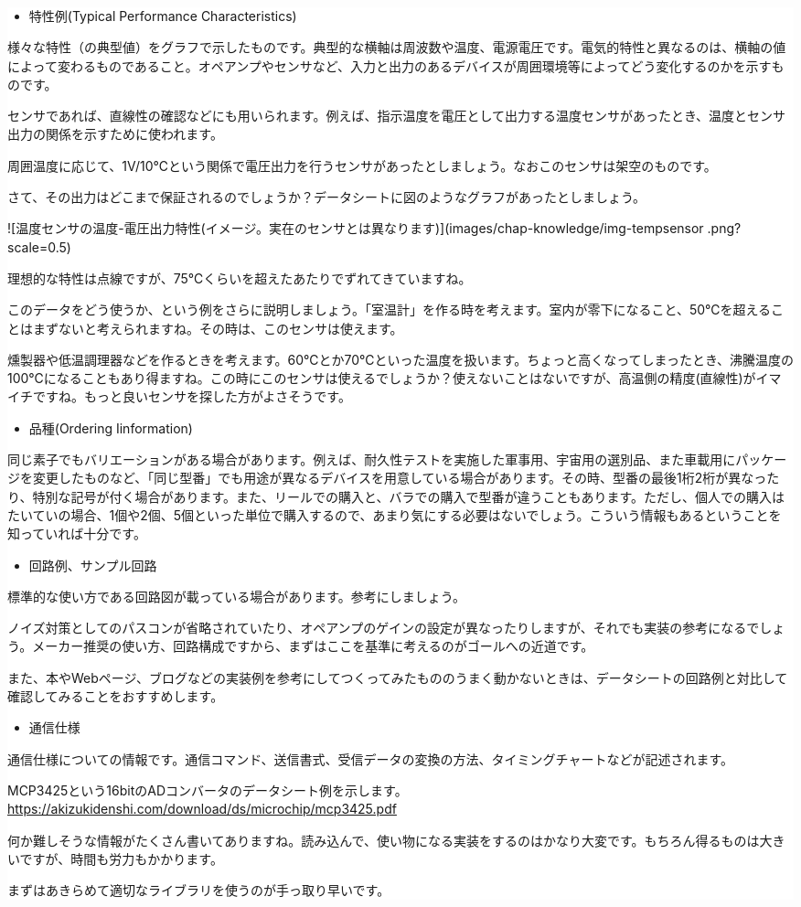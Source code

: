 * 特性例(Typical Performance Characteristics)

様々な特性（の典型値）をグラフで示したものです。典型的な横軸は周波数や温度、電源電圧です。電気的特性と異なるのは、横軸の値によって変わるものであること。オペアンプやセンサなど、入力と出力のあるデバイスが周囲環境等によってどう変化するのかを示すものです。

センサであれば、直線性の確認などにも用いられます。例えば、指示温度を電圧として出力する温度センサがあったとき、温度とセンサ出力の関係を示すために使われます。

周囲温度に応じて、1V/10℃という関係で電圧出力を行うセンサがあったとしましょう。なおこのセンサは架空のものです。

さて、その出力はどこまで保証されるのでしょうか？データシートに図のようなグラフがあったとしましょう。

![温度センサの温度-電圧出力特性(イメージ。実在のセンサとは異なります)](images/chap-knowledge/img-tempsensor
.png?scale=0.5)

理想的な特性は点線ですが、75℃くらいを超えたあたりでずれてきていますね。

このデータをどう使うか、という例をさらに説明しましょう。「室温計」を作る時を考えます。室内が零下になること、50℃を超えることはまずないと考えられますね。その時は、このセンサは使えます。

燻製器や低温調理器などを作るときを考えます。60℃とか70℃といった温度を扱います。ちょっと高くなってしまったとき、沸騰温度の100℃になることもあり得ますね。この時にこのセンサは使えるでしょうか？使えないことはないですが、高温側の精度(直線性)がイマイチですね。もっと良いセンサを探した方がよさそうです。

* 品種(Ordering Iinformation)

同じ素子でもバリエーションがある場合があります。例えば、耐久性テストを実施した軍事用、宇宙用の選別品、また車載用にパッケージを変更したものなど、「同じ型番」でも用途が異なるデバイスを用意している場合があります。その時、型番の最後1桁2桁が異なったり、特別な記号が付く場合があります。また、リールでの購入と、バラでの購入で型番が違うこともあります。ただし、個人での購入はたいていの場合、1個や2個、5個といった単位で購入するので、あまり気にする必要はないでしょう。こういう情報もあるということを知っていれば十分です。

* 回路例、サンプル回路

標準的な使い方である回路図が載っている場合があります。参考にしましょう。

ノイズ対策としてのパスコンが省略されていたり、オペアンプのゲインの設定が異なったりしますが、それでも実装の参考になるでしょう。メーカー推奨の使い方、回路構成ですから、まずはここを基準に考えるのがゴールへの近道です。

また、本やWebページ、ブログなどの実装例を参考にしてつくってみたもののうまく動かないときは、データシートの回路例と対比して確認してみることをおすすめします。

* 通信仕様

通信仕様についての情報です。通信コマンド、送信書式、受信データの変換の方法、タイミングチャートなどが記述されます。

MCP3425という16bitのADコンバータのデータシート例を示します。
https://akizukidenshi.com/download/ds/microchip/mcp3425.pdf

何か難しそうな情報がたくさん書いてありますね。読み込んで、使い物になる実装をするのはかなり大変です。もちろん得るものは大きいですが、時間も労力もかかります。

まずはあきらめて適切なライブラリを使うのが手っ取り早いです。
